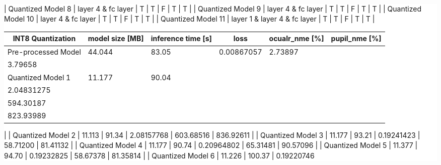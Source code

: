 | Quantized Model 8 | layer 4
& fc layer | T | T | F | T | T |
| Quantized Model 9 | layer 4
& fc layer | T | T | F | T | T |
| Quantized Model 10 | layer 4
& fc layer | T | T | F | T | T |
| Quantized Model 11 | layer 1 
& layer 4
& fc layer | T | T | F | T | T |

| INT8 Quantization | model size [MB] | inference time [s] | loss | ocualr_nme [%] | pupil_nme [%] |
| --- | --- | --- | --- | --- | --- |
| Pre-processed Model | 44.044 | 83.05 | 0.00867057 | 2.73897
   | 3.79658 |
| Quantized Model 1 | 11.177 | 90.04
   | 2.04831275
   | 594.30187
   | 823.93989
   |
| Quantized Model 2 | 11.113 | 91.34
   | 2.08157768
   | 603.68516
   | 836.92611
   |
| Quantized Model 3 | 11.177 | 93.21
   | 0.19241423
   | 58.71200
   | 81.41132
   |
| Quantized Model 4 | 11.177 | 90.74
   | 0.20964802
   | 65.31481
   | 90.57096
   |
| Quantized Model 5 | 11.377 | 94.70
   | 0.19232825
   | 58.67378
   | 81.35814
   |
| Quantized Model 6 | 11.226 | 100.37
   | 0.19220746